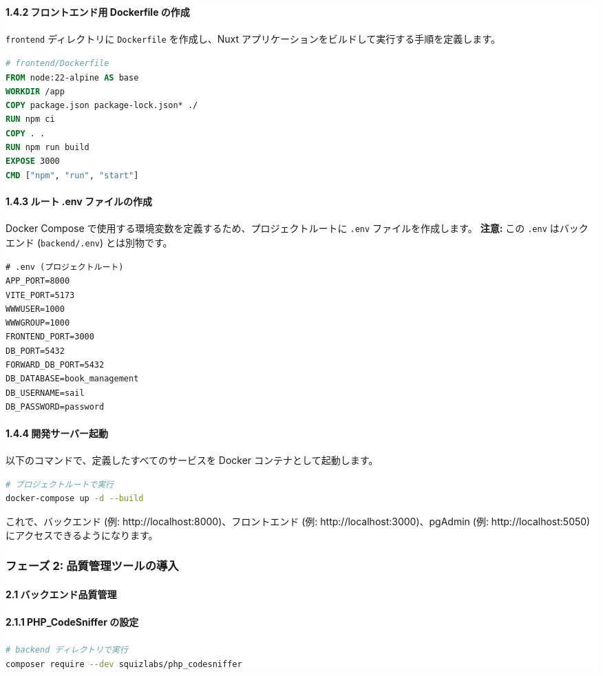 #### 1.4.2 フロントエンド用 Dockerfile の作成

`frontend` ディレクトリに `Dockerfile` を作成し、Nuxt アプリケーションをビルドして実行する手順を定義します。

```dockerfile
# frontend/Dockerfile
FROM node:22-alpine AS base
WORKDIR /app
COPY package.json package-lock.json* ./
RUN npm ci
COPY . .
RUN npm run build
EXPOSE 3000
CMD ["npm", "run", "start"]
```

#### 1.4.3 ルート .env ファイルの作成

Docker Compose で使用する環境変数を定義するため、プロジェクトルートに `.env` ファイルを作成します。
**注意:** この `.env` はバックエンド (`backend/.env`) とは別物です。

```env
# .env (プロジェクトルート)
APP_PORT=8000
VITE_PORT=5173
WWWUSER=1000
WWWGROUP=1000
FRONTEND_PORT=3000
DB_PORT=5432
FORWARD_DB_PORT=5432
DB_DATABASE=book_management
DB_USERNAME=sail
DB_PASSWORD=password
```

#### 1.4.4 開発サーバー起動

以下のコマンドで、定義したすべてのサービスを Docker コンテナとして起動します。

```bash
# プロジェクトルートで実行
docker-compose up -d --build
```

これで、バックエンド (例: http://localhost:8000)、フロントエンド (例: http://localhost:3000)、pgAdmin (例: http://localhost:5050) にアクセスできるようになります。

### フェーズ 2: 品質管理ツールの導入

#### 2.1 バックエンド品質管理

#### 2.1.1 PHP_CodeSniffer の設定

```bash
# backend ディレクトリで実行
composer require --dev squizlabs/php_codesniffer
```
